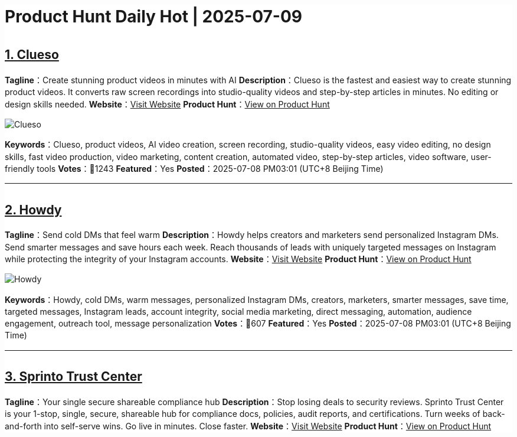 # Product Hunt Daily Hot | 2025-07-09

## [1. Clueso](https://www.producthunt.com/products/clueso?utm_campaign=producthunt-api&utm_medium=api-v2&utm_source=Application%3A+phdata+%28ID%3A+183397%29)
**Tagline**：Create stunning product videos in minutes with AI
**Description**：Clueso is the fastest and easiest way to create stunning product videos. It converts raw screen recordings into studio-quality videos and step-by-step articles in minutes. No editing or design skills needed.
**Website**：[Visit Website](https://www.producthunt.com/r/HGS6ISJPCW77B2?utm_campaign=producthunt-api&utm_medium=api-v2&utm_source=Application%3A+phdata+%28ID%3A+183397%29)
**Product Hunt**：[View on Product Hunt](https://www.producthunt.com/products/clueso?utm_campaign=producthunt-api&utm_medium=api-v2&utm_source=Application%3A+phdata+%28ID%3A+183397%29)

![Clueso]()

**Keywords**：Clueso, product videos, AI video creation, screen recording, studio-quality videos, easy video editing, no design skills, fast video production, video marketing, content creation, automated video, step-by-step articles, video software, user-friendly tools
**Votes**：🔺1243
**Featured**：Yes
**Posted**：2025-07-08 PM03:01 (UTC+8 Beijing Time)

---

## [2. Howdy](https://www.producthunt.com/products/howdy?utm_campaign=producthunt-api&utm_medium=api-v2&utm_source=Application%3A+phdata+%28ID%3A+183397%29)
**Tagline**：Send cold DMs that feel warm
**Description**：Howdy helps creators and marketers send personalized Instagram DMs. Send smarter messages and save hours each week. Reach thousands of leads with uniquely targeted messages on Instagram while protecting the integrity of your Instagram accounts.
**Website**：[Visit Website](https://www.producthunt.com/r/JU2UKZ6CTSISJB?utm_campaign=producthunt-api&utm_medium=api-v2&utm_source=Application%3A+phdata+%28ID%3A+183397%29)
**Product Hunt**：[View on Product Hunt](https://www.producthunt.com/products/howdy?utm_campaign=producthunt-api&utm_medium=api-v2&utm_source=Application%3A+phdata+%28ID%3A+183397%29)

![Howdy]()

**Keywords**：Howdy, cold DMs, warm messages, personalized Instagram DMs, creators, marketers, smarter messages, save time, targeted messages, Instagram leads, account integrity, social media marketing, direct messaging, automation, audience engagement, outreach tool, message personalization
**Votes**：🔺607
**Featured**：Yes
**Posted**：2025-07-08 PM03:01 (UTC+8 Beijing Time)

---

## [3. Sprinto Trust Center](https://www.producthunt.com/products/sprinto?utm_campaign=producthunt-api&utm_medium=api-v2&utm_source=Application%3A+phdata+%28ID%3A+183397%29)
**Tagline**：Your single secure shareable compliance hub
**Description**：Stop losing deals to security reviews. Sprinto Trust Center is your 1-stop, single, secure, shareable hub for compliance docs, policies, audit reports, and certifications. Turn weeks of back-and-forth into self-serve wins. Go live in minutes. Close faster.
**Website**：[Visit Website](https://www.producthunt.com/r/5ETPYPZ77VOKO2?utm_campaign=producthunt-api&utm_medium=api-v2&utm_source=Application%3A+phdata+%28ID%3A+183397%29)
**Product Hunt**：[View on Product Hunt](https://www.producthunt.com/products/sprinto?utm_campaign=producthunt-api&utm_medium=api-v2&utm_source=Application%3A+phdata+%28ID%3A+183397%29)
